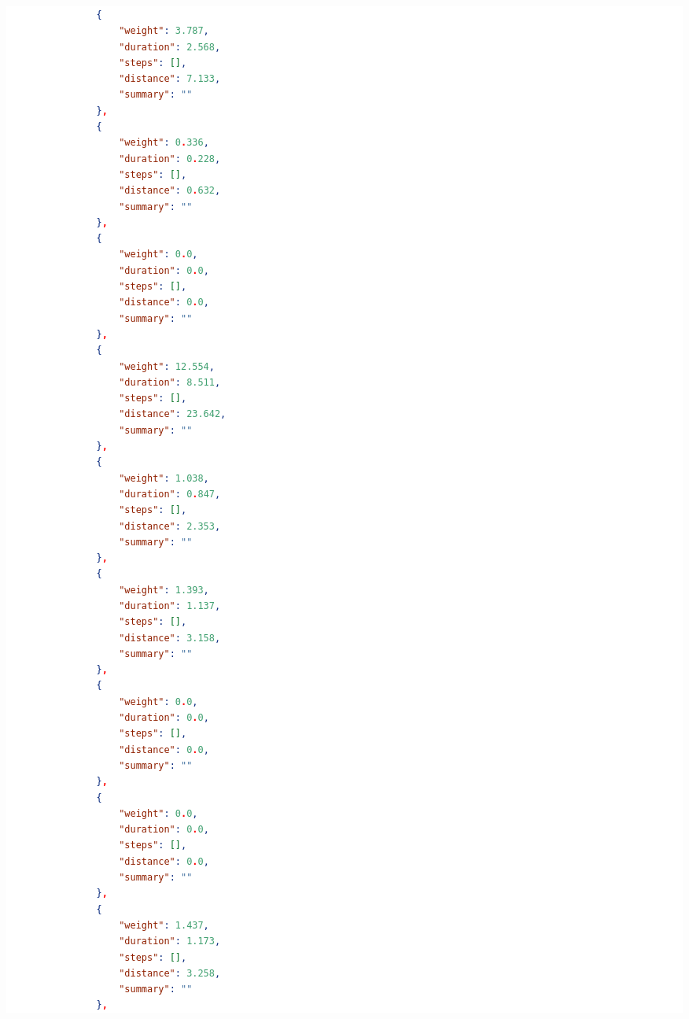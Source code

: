 ```json
                {
                    "weight": 3.787,
                    "duration": 2.568,
                    "steps": [],
                    "distance": 7.133,
                    "summary": ""
                },
                {
                    "weight": 0.336,
                    "duration": 0.228,
                    "steps": [],
                    "distance": 0.632,
                    "summary": ""
                },
                {
                    "weight": 0.0,
                    "duration": 0.0,
                    "steps": [],
                    "distance": 0.0,
                    "summary": ""
                },
                {
                    "weight": 12.554,
                    "duration": 8.511,
                    "steps": [],
                    "distance": 23.642,
                    "summary": ""
                },
                {
                    "weight": 1.038,
                    "duration": 0.847,
                    "steps": [],
                    "distance": 2.353,
                    "summary": ""
                },
                {
                    "weight": 1.393,
                    "duration": 1.137,
                    "steps": [],
                    "distance": 3.158,
                    "summary": ""
                },
                {
                    "weight": 0.0,
                    "duration": 0.0,
                    "steps": [],
                    "distance": 0.0,
                    "summary": ""
                },
                {
                    "weight": 0.0,
                    "duration": 0.0,
                    "steps": [],
                    "distance": 0.0,
                    "summary": ""
                },
                {
                    "weight": 1.437,
                    "duration": 1.173,
                    "steps": [],
                    "distance": 3.258,
                    "summary": ""
                },
```